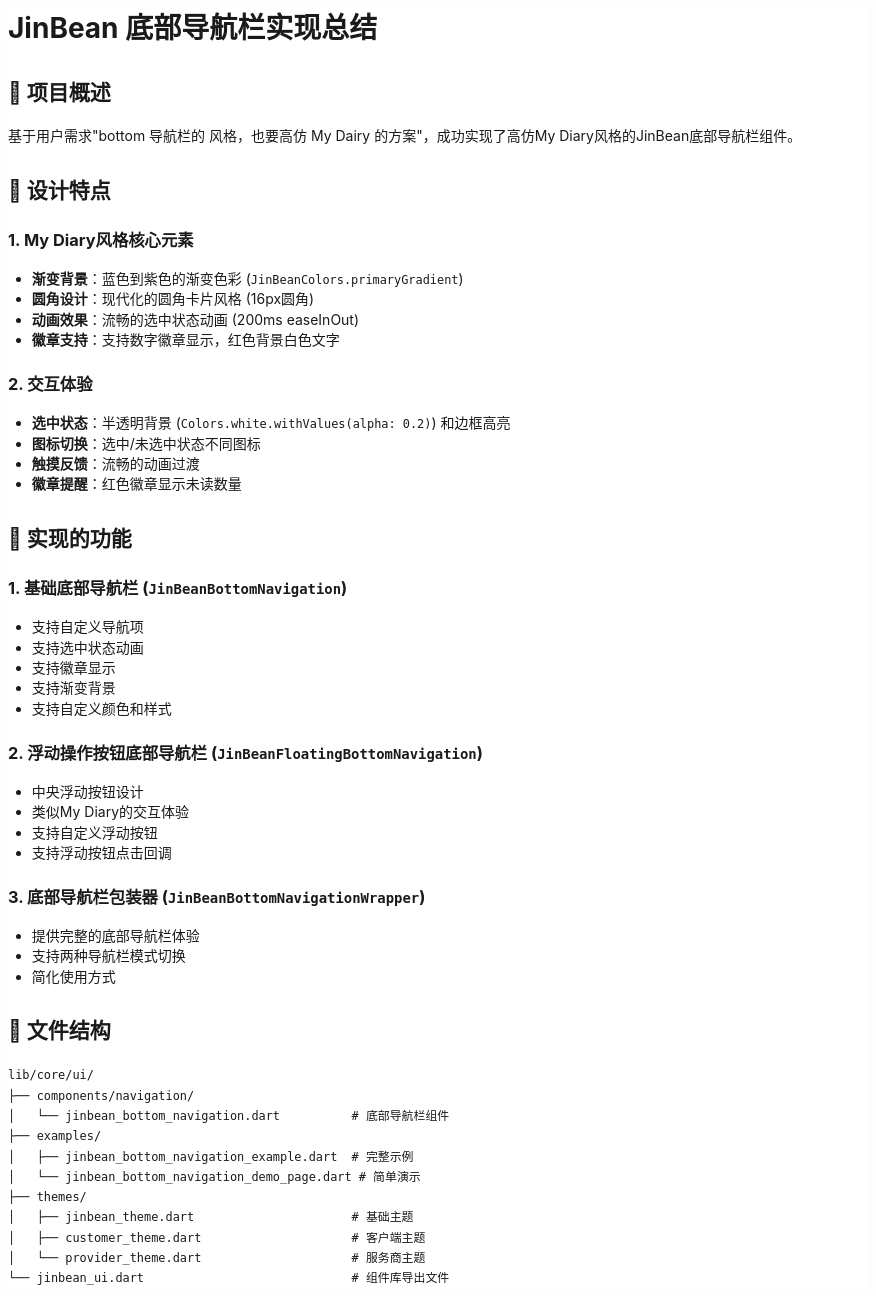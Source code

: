 # JinBean 底部导航栏实现总结

## 🎯 项目概述

基于用户需求"bottom 导航栏的 风格，也要高仿 My Dairy 的方案"，成功实现了高仿My Diary风格的JinBean底部导航栏组件。

## 🎨 设计特点

### 1. **My Diary风格核心元素**
- **渐变背景**：蓝色到紫色的渐变色彩 (`JinBeanColors.primaryGradient`)
- **圆角设计**：现代化的圆角卡片风格 (16px圆角)
- **动画效果**：流畅的选中状态动画 (200ms easeInOut)
- **徽章支持**：支持数字徽章显示，红色背景白色文字

### 2. **交互体验**
- **选中状态**：半透明背景 (`Colors.white.withValues(alpha: 0.2)`) 和边框高亮
- **图标切换**：选中/未选中状态不同图标
- **触摸反馈**：流畅的动画过渡
- **徽章提醒**：红色徽章显示未读数量

## 🚀 实现的功能

### 1. **基础底部导航栏** (`JinBeanBottomNavigation`)
- 支持自定义导航项
- 支持选中状态动画
- 支持徽章显示
- 支持渐变背景
- 支持自定义颜色和样式

### 2. **浮动操作按钮底部导航栏** (`JinBeanFloatingBottomNavigation`)
- 中央浮动按钮设计
- 类似My Diary的交互体验
- 支持自定义浮动按钮
- 支持浮动按钮点击回调

### 3. **底部导航栏包装器** (`JinBeanBottomNavigationWrapper`)
- 提供完整的底部导航栏体验
- 支持两种导航栏模式切换
- 简化使用方式

## 📁 文件结构

```
lib/core/ui/
├── components/navigation/
│   └── jinbean_bottom_navigation.dart          # 底部导航栏组件
├── examples/
│   ├── jinbean_bottom_navigation_example.dart  # 完整示例
│   └── jinbean_bottom_navigation_demo_page.dart # 简单演示
├── themes/
│   ├── jinbean_theme.dart                      # 基础主题
│   ├── customer_theme.dart                     # 客户端主题
│   └── provider_theme.dart                     # 服务商主题
└── jinbean_ui.dart                             # 组件库导出文件
```
